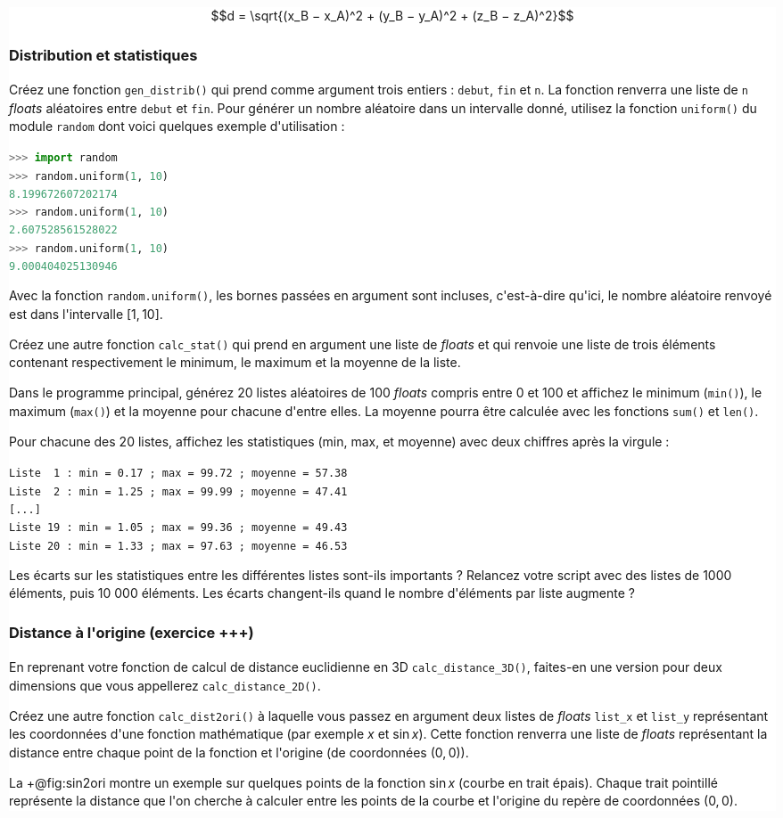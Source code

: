 $$d = \sqrt{(x_B − x_A)^2 + (y_B − y_A)^2 + (z_B − z_A)^2}$$

### Distribution et statistiques

Créez une fonction `gen_distrib()` qui prend comme argument trois entiers&nbsp;: `debut`, `fin` et `n`. La fonction renverra une liste de `n` *floats* aléatoires entre `debut` et `fin`. Pour générer un nombre aléatoire dans un intervalle donné, utilisez la fonction `uniform()` du module `random` dont voici quelques exemple d'utilisation&nbsp;:

```python
>>> import random
>>> random.uniform(1, 10)
8.199672607202174
>>> random.uniform(1, 10)
2.607528561528022
>>> random.uniform(1, 10)
9.000404025130946
```

Avec la fonction `random.uniform()`, les bornes passées en argument sont incluses, c'est-à-dire qu'ici, le nombre aléatoire renvoyé est dans l'intervalle $[1, 10]$.

Créez une autre fonction `calc_stat()` qui prend en argument une liste de *floats* et qui renvoie une liste de trois éléments contenant respectivement le minimum, le maximum et la moyenne de la liste.

Dans le programme principal, générez 20 listes aléatoires de 100 *floats* compris entre 0 et 100 et affichez le minimum (`min()`), le maximum (`max()`) et la moyenne pour chacune d'entre elles. La moyenne pourra être calculée avec les fonctions `sum()` et `len()`.

Pour chacune des 20 listes, affichez les statistiques (min, max, et moyenne) avec deux chiffres après la virgule&nbsp;:

```default
Liste  1 : min = 0.17 ; max = 99.72 ; moyenne = 57.38
Liste  2 : min = 1.25 ; max = 99.99 ; moyenne = 47.41
[...]
Liste 19 : min = 1.05 ; max = 99.36 ; moyenne = 49.43
Liste 20 : min = 1.33 ; max = 97.63 ; moyenne = 46.53
```

Les écarts sur les statistiques entre les différentes listes sont-ils importants&nbsp;? Relancez votre script avec des listes de 1000 éléments, puis 10&nbsp;000 éléments. Les écarts changent-ils quand le nombre d'éléments par liste augmente&nbsp;?

### Distance à l'origine (exercice +++)

En reprenant votre fonction de calcul de distance euclidienne en 3D `calc_distance_3D()`, faites-en une version pour deux dimensions que vous appellerez `calc_distance_2D()`.

Créez une autre fonction `calc_dist2ori()` à laquelle vous passez en argument deux listes de *floats* `list_x` et `list_y` représentant les coordonnées d'une fonction mathématique (par exemple $x$ et $\sin x$). Cette fonction renverra une liste de *floats* représentant la distance entre chaque point de la fonction et l'origine (de coordonnées $(0,0)$).

La +@fig:sin2ori montre un exemple sur quelques points de la fonction $\sin x$ (courbe en trait épais). Chaque trait pointillé représente la distance que l'on cherche à calculer entre les points de la courbe et l'origine du repère de coordonnées $(0, 0)$.
